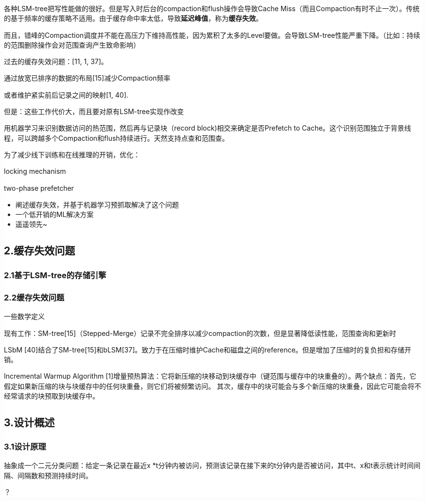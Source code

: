 各种LSM-tree把写性能做的很好。但是写入时后台的compaction和flush操作会导致Cache Miss（而且Compaction有时不止一次）。传统的基于频率的缓存策略不适用。由于缓存命中率太低，导致**延迟峰值**，称为**缓存失效**。

而且，错峰的Compaction调度并不能在高压力下维持高性能，因为累积了太多的Level要做。会导致LSM-tree性能严重下降。（比如：持续的范围删除操作会对范围查询产生致命影响）



过去的缓存失效问题：[11, 1, 37]。

通过放宽已排序的数据的布局[15]减少Compaction频率

或者维护紧实前后记录之间的映射[1, 40].

但是：这些工作代价大，而且要对原有LSM-tree实现作改变



用机器学习来识别数据访问的热范围，然后再与记录块（record block)相交来确定是否Prefetch to Cache。这个识别范围独立于背景线程，可以跨越多个Compaction和flush持续进行。天然支持点查和范围查。



为了减少线下训练和在线推理的开销，优化： 

locking mechanism

two-phase prefetcher



- 阐述缓存失效，并基于机器学习预抓取解决了这个问题
- 一个低开销的ML解决方案
- 遥遥领先~

## 2.缓存失效问题

### 2.1基于LSM-tree的存储引擎

### 2.2缓存失效问题



一些数学定义



现有工作：SM-tree[15]（Stepped-Merge）记录不完全排序以减少compaction的次数，但是显著降低读性能，范围查询和更新时

 LSbM [40]结合了SM-tree[15]和bLSM[37]。致力于在压缩时维护Cache和磁盘之间的reference。但是增加了压缩时的复负担和存储开销。

Incremental Warmup Algorithm [1]增量预热算法：它将新压缩的块移动到块缓存中（键范围与缓存中的块重叠的）。两个缺点：首先，它假定如果新压缩的块与块缓存中的任何块重叠，则它们将被频繁访问。
其次，缓存中的块可能会与多个新压缩的块重叠，因此它可能会将不经常请求的块预取到块缓存中。

## 3.设计概述

### 3.1设计原理

抽象成一个二元分类问题：给定一条记录在最近x *t分钟内被访问，预测该记录在接下来的t分钟内是否被访问，其中t、x和t表示统计时间间隔、间隔数和预测持续时间。

？
